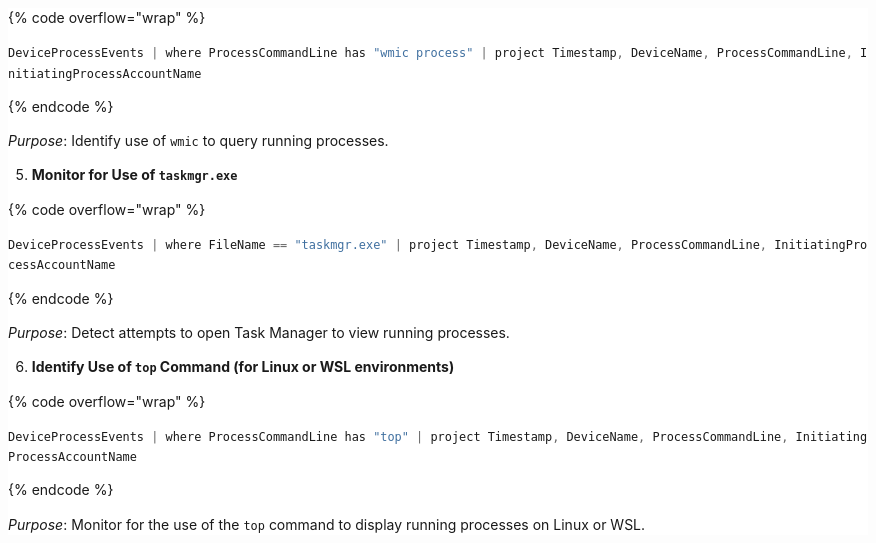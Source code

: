 {% code overflow="wrap" %}
```cs
DeviceProcessEvents | where ProcessCommandLine has "wmic process" | project Timestamp, DeviceName, ProcessCommandLine, InitiatingProcessAccountName
```
{% endcode %}

_Purpose_: Identify use of `wmic` to query running processes.

5. **Monitor for Use of `taskmgr.exe`**

{% code overflow="wrap" %}
```cs
DeviceProcessEvents | where FileName == "taskmgr.exe" | project Timestamp, DeviceName, ProcessCommandLine, InitiatingProcessAccountName
```
{% endcode %}

_Purpose_: Detect attempts to open Task Manager to view running processes.

6. **Identify Use of `top` Command (for Linux or WSL environments)**

{% code overflow="wrap" %}
```cs
DeviceProcessEvents | where ProcessCommandLine has "top" | project Timestamp, DeviceName, ProcessCommandLine, InitiatingProcessAccountName
```
{% endcode %}

_Purpose_: Monitor for the use of the `top` command to display running processes on Linux or WSL.
